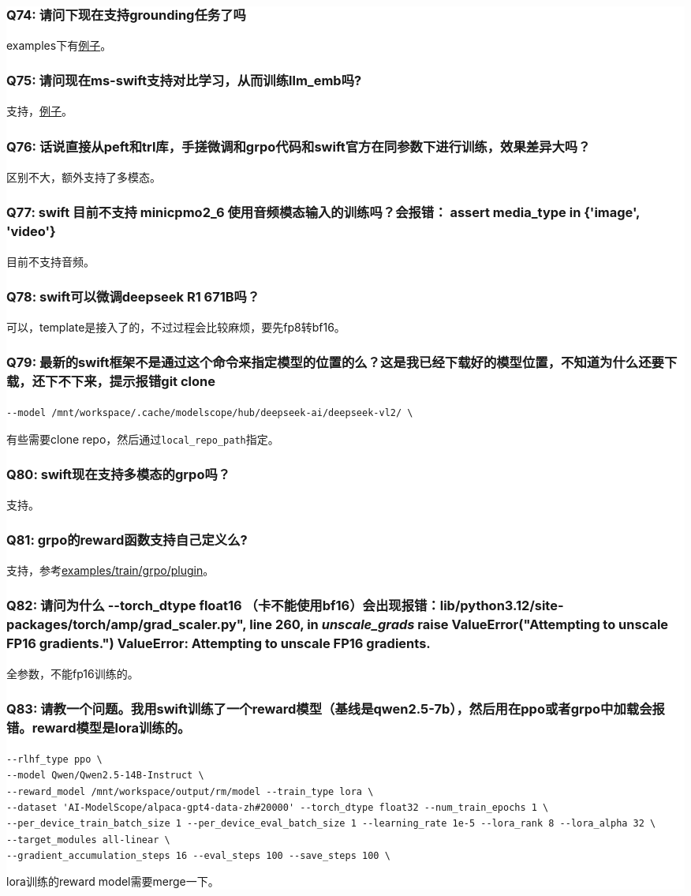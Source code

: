 ### Q74: 请问下现在支持grounding任务了吗
examples下有[例子](https://github.com/modelscope/ms-swift/blob/main/examples/train/multimodal/grounding.sh)。

### Q75: 请问现在ms-swift支持对比学习，从而训练llm_emb吗?
支持，[例子](https://github.com/modelscope/ms-swift/blob/main/examples/train/embedding)。

### Q76: 话说直接从peft和trl库，手搓微调和grpo代码和swift官方在同参数下进行训练，效果差异大吗？
区别不大，额外支持了多模态。

### Q77: swift 目前不支持 minicpmo2_6 使用音频模态输入的训练吗？会报错： assert media_type in {'image', 'video'}
目前不支持音频。

### Q78: swift可以微调deepseek R1 671B吗？
可以，template是接入了的，不过过程会比较麻烦，要先fp8转bf16。

### Q79: 最新的swift框架不是通过这个命令来指定模型的位置的么？这是我已经下载好的模型位置，不知道为什么还要下载，还下不下来，提示报错git clone
```shell
--model /mnt/workspace/.cache/modelscope/hub/deepseek-ai/deepseek-vl2/ \
```
有些需要clone repo，然后通过`local_repo_path`指定。

### Q80: swift现在支持多模态的grpo吗？
支持。

### Q81: grpo的reward函数支持自己定义么?
支持，参考[examples/train/grpo/plugin](https://github.com/modelscope/ms-swift/tree/main/examples/train/grpo/plugin)。

### Q82: 请问为什么 --torch_dtype float16 （卡不能使用bf16）会出现报错：lib/python3.12/site-packages/torch/amp/grad_scaler.py", line 260, in _unscale_grads_ raise ValueError("Attempting to unscale FP16 gradients.") ValueError: Attempting to unscale FP16 gradients.
全参数，不能fp16训练的。

### Q83: 请教一个问题。我用swift训练了一个reward模型（基线是qwen2.5-7b），然后用在ppo或者grpo中加载会报错。reward模型是lora训练的。
```shell
--rlhf_type ppo \
--model Qwen/Qwen2.5-14B-Instruct \
--reward_model /mnt/workspace/output/rm/model --train_type lora \
--dataset 'AI-ModelScope/alpaca-gpt4-data-zh#20000' --torch_dtype float32 --num_train_epochs 1 \
--per_device_train_batch_size 1 --per_device_eval_batch_size 1 --learning_rate 1e-5 --lora_rank 8 --lora_alpha 32 \
--target_modules all-linear \
--gradient_accumulation_steps 16 --eval_steps 100 --save_steps 100 \
```
lora训练的reward model需要merge一下。
